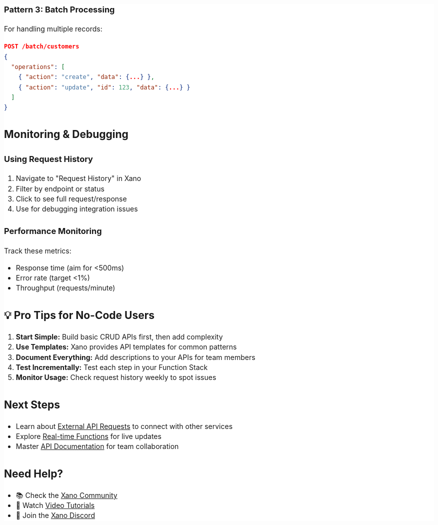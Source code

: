 ### Pattern 3: Batch Processing

For handling multiple records:
```json
POST /batch/customers
{
  "operations": [
    { "action": "create", "data": {...} },
    { "action": "update", "id": 123, "data": {...} }
  ]
}
```

## Monitoring & Debugging

### Using Request History

1. Navigate to "Request History" in Xano
2. Filter by endpoint or status
3. Click to see full request/response
4. Use for debugging integration issues

### Performance Monitoring

Track these metrics:
- Response time (aim for <500ms)
- Error rate (target <1%)
- Throughput (requests/minute)

## 💡 **Pro Tips for No-Code Users**

1. **Start Simple:** Build basic CRUD APIs first, then add complexity
2. **Use Templates:** Xano provides API templates for common patterns
3. **Document Everything:** Add descriptions to your APIs for team members
4. **Test Incrementally:** Test each step in your Function Stack
5. **Monitor Usage:** Check request history weekly to spot issues

## Next Steps

- Learn about [External API Requests](api__external_api_request.md) to connect with other services
- Explore [Real-time Functions](function__realtime_functions.md) for live updates
- Master [API Documentation](swagger-openapi-documentation.md) for team collaboration

## Need Help?

- 📚 Check the [Xano Community](https://community.xano.com)
- 🎥 Watch [Video Tutorials](https://university.xano.com)
- 💬 Join the [Xano Discord](https://discord.gg/xano)